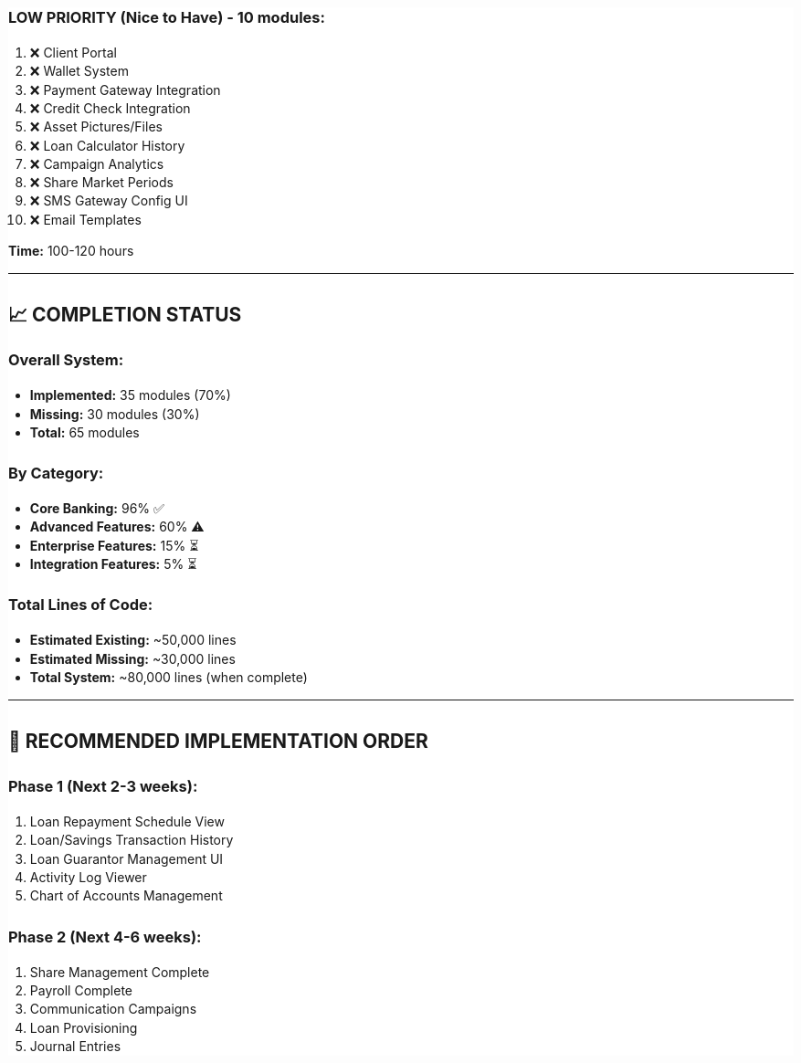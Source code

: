 ### **LOW PRIORITY (Nice to Have) - 10 modules:**
1. ❌ Client Portal
2. ❌ Wallet System
3. ❌ Payment Gateway Integration
4. ❌ Credit Check Integration
5. ❌ Asset Pictures/Files
6. ❌ Loan Calculator History
7. ❌ Campaign Analytics
8. ❌ Share Market Periods
9. ❌ SMS Gateway Config UI
10. ❌ Email Templates

**Time:** 100-120 hours

---

## 📈 **COMPLETION STATUS**

### **Overall System:**
- **Implemented:** 35 modules (70%)
- **Missing:** 30 modules (30%)
- **Total:** 65 modules

### **By Category:**
- **Core Banking:** 96% ✅
- **Advanced Features:** 60% ⚠️
- **Enterprise Features:** 15% ⏳
- **Integration Features:** 5% ⏳

### **Total Lines of Code:**
- **Estimated Existing:** ~50,000 lines
- **Estimated Missing:** ~30,000 lines
- **Total System:** ~80,000 lines (when complete)

---

## 🎯 **RECOMMENDED IMPLEMENTATION ORDER**

### **Phase 1 (Next 2-3 weeks):**
1. Loan Repayment Schedule View
2. Loan/Savings Transaction History
3. Loan Guarantor Management UI
4. Activity Log Viewer
5. Chart of Accounts Management

### **Phase 2 (Next 4-6 weeks):**
1. Share Management Complete
2. Payroll Complete
3. Communication Campaigns
4. Loan Provisioning
5. Journal Entries
